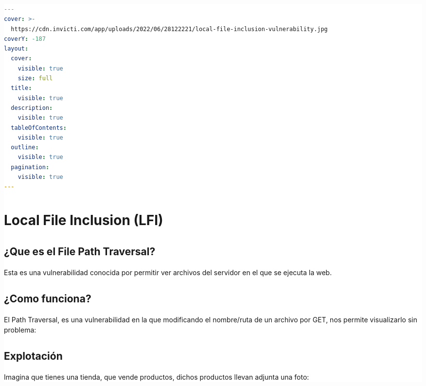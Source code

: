 ```yaml
---
cover: >-
  https://cdn.invicti.com/app/uploads/2022/06/28122221/local-file-inclusion-vulnerability.jpg
coverY: -187
layout:
  cover:
    visible: true
    size: full
  title:
    visible: true
  description:
    visible: true
  tableOfContents:
    visible: true
  outline:
    visible: true
  pagination:
    visible: true
---
```


# Local File Inclusion (LFI)

## ¿Que es el File Path Traversal?

Esta es una vulnerabilidad conocida por permitir ver archivos del servidor en el que se ejecuta la web.

## ¿Como funciona?

El Path Traversal, es una vulnerabilidad en la que modificando el nombre/ruta de un archivo por GET, nos permite visualizarlo sin problema:

## Explotación

Imagina que tienes una tienda, que vende productos, dichos productos llevan adjunta una foto:

